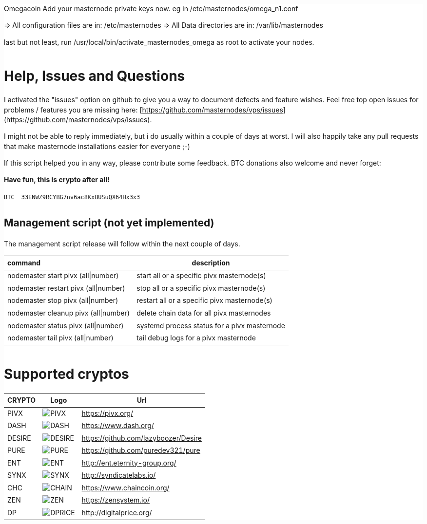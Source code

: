 Omegacoin
Add your masternode private keys now.
eg in /etc/masternodes/omega_n1.conf

=>  All configuration files are in: /etc/masternodes
=>  All Data directories are in: /var/lib/masternodes

last but not least, run  /usr/local/bin/activate_masternodes_omega  as root to activate your nodes.

# Help, Issues and Questions

I activated the "[issues](https://github.com/masternodes/vps/issues)" option on github to give you a way to document defects and feature wishes. Feel free top [open issues](https://github.com/masternodes/vps/issues) for problems / features you are missing here: [https://github.com/masternodes/vps/issues](https://github.com/masternodes/vps/issues).

I might not be able to reply immediately, but i do usually within a couple of days at worst. I will also happily take any pull requests that make masternode installations easier for everyone ;-)

If this script helped you in any way, please contribute some feedback. BTC donations also welcome and never forget:

**Have fun, this is crypto after all!**

```
BTC  33ENWZ9RCYBG7nv6ac8KxBUSuQX64Hx3x3
```

## Management script (not yet implemented)

The management script release will follow within the next couple of days.

| command                               | description                                  |
| :------------------------------------ | -------------------------------------------- |
| nodemaster start pivx (all\|number)   | start all or a specific pivx masternode(s)   |
| nodemaster restart pivx (all\|number) | stop all or a specific pivx masternode(s)    |
| nodemaster stop pivx (all\|number)    | restart all or a specific pivx masternode(s) |
| nodemaster cleanup pivx (all\|number) | delete chain data for all pivx masternodes   |
| nodemaster status pivx (all\|number)  | systemd process status for a pivx masternode |
| nodemaster tail pivx (all\|number)    | tail debug logs for a pivx masternode        |

# Supported cryptos

| CRYPTO   | Logo                              | Url                                                                      |
| -------- | --------------------------------- | ------------------------------------------------------------------------ |
| PIVX     | ![PIVX](/assets/pivx.jpg)         | https://pivx.org/                                                        |
| DASH     | ![DASH](/assets/dash.jpg)         | https://www.dash.org/                                                    |
| DESIRE   | ![DESIRE](/assets/desire.jpg)     | https://github.com/lazyboozer/Desire                                     |
| PURE     | ![PURE](/assets/pure.jpg)         | https://github.com/puredev321/pure                                       |
| ENT      | ![ENT](/assets/ent.jpg)           | http://ent.eternity-group.org/                                           |
| SYNX     | ![SYNX](/assets/synx.jpg)         | http://syndicatelabs.io/                                                 |
| CHC      | ![CHAIN](/assets/chain.jpg)       | https://www.chaincoin.org/                                               |
| ZEN      | ![ZEN](/assets/zen.jpg)           | https://zensystem.io/                                                    |
| DP       | ![DPRICE](/assets/dprice.jpg)     | http://digitalprice.org/                                                 |